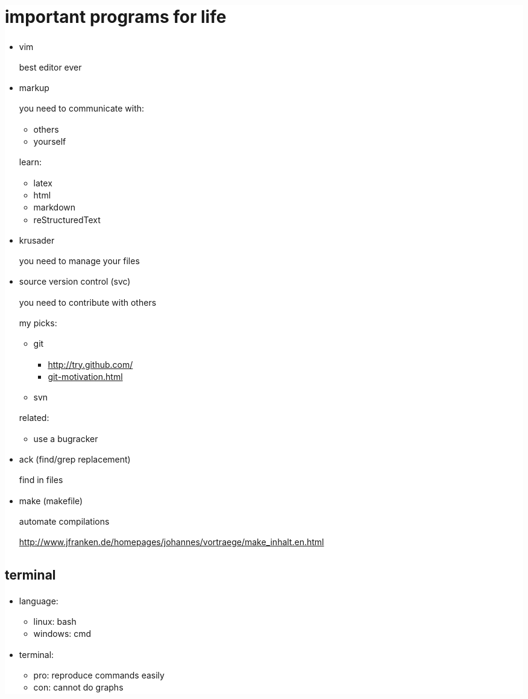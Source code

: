 # important programs for life

- vim

    best editor ever

- markup

    you need to communicate with:

    - others
    - yourself

    learn:

    - latex
    - html
    - markdown
    - reStructuredText

- krusader

    you need to manage your files

- source version control (svc)

    you need to contribute with others

    my picks:

    - git
        - <http://try.github.com/>
        - [git-motivation.html]()

    - svn

    related:

    - use a bugracker

- ack (find/grep replacement)

    find in files

- make (makefile)

    automate compilations

    <http://www.jfranken.de/homepages/johannes/vortraege/make_inhalt.en.html>

## terminal

- language:
    - linux: bash
    - windows: cmd

- terminal:
    - pro: reproduce commands easily
    - con: cannot do graphs
